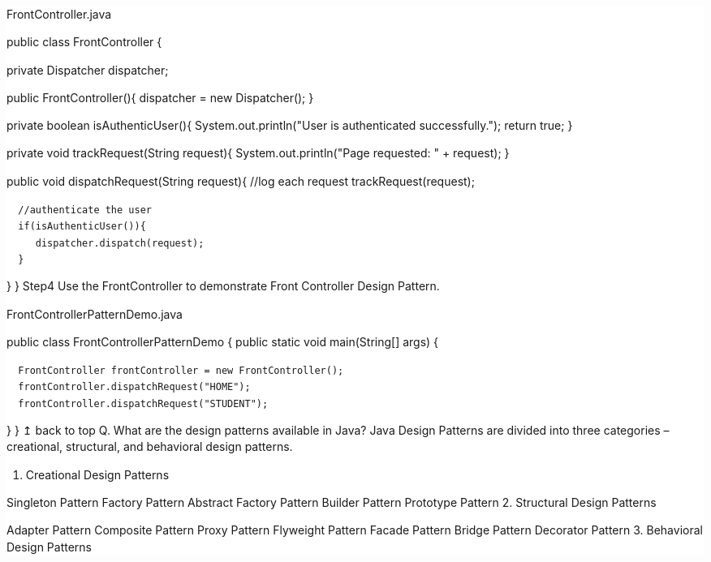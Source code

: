 FrontController.java

public class FrontController {
	
   private Dispatcher dispatcher;

   public FrontController(){
      dispatcher = new Dispatcher();
   }

   private boolean isAuthenticUser(){
      System.out.println("User is authenticated successfully.");
      return true;
   }

   private void trackRequest(String request){
      System.out.println("Page requested: " + request);
   }

   public void dispatchRequest(String request){
      //log each request
      trackRequest(request);

      //authenticate the user
      if(isAuthenticUser()){
         dispatcher.dispatch(request);
      }
   }
}
Step4 Use the FrontController to demonstrate Front Controller Design Pattern.

FrontControllerPatternDemo.java

public class FrontControllerPatternDemo {
   public static void main(String[] args) {
   
      FrontController frontController = new FrontController();
      frontController.dispatchRequest("HOME");
      frontController.dispatchRequest("STUDENT");
   }
}
↥ back to top
Q. What are the design patterns available in Java?
Java Design Patterns are divided into three categories – creational, structural, and behavioral design patterns.

1. Creational Design Patterns

Singleton Pattern
Factory Pattern
Abstract Factory Pattern
Builder Pattern
Prototype Pattern
2. Structural Design Patterns

Adapter Pattern
Composite Pattern
Proxy Pattern
Flyweight Pattern
Facade Pattern
Bridge Pattern
Decorator Pattern
3. Behavioral Design Patterns
